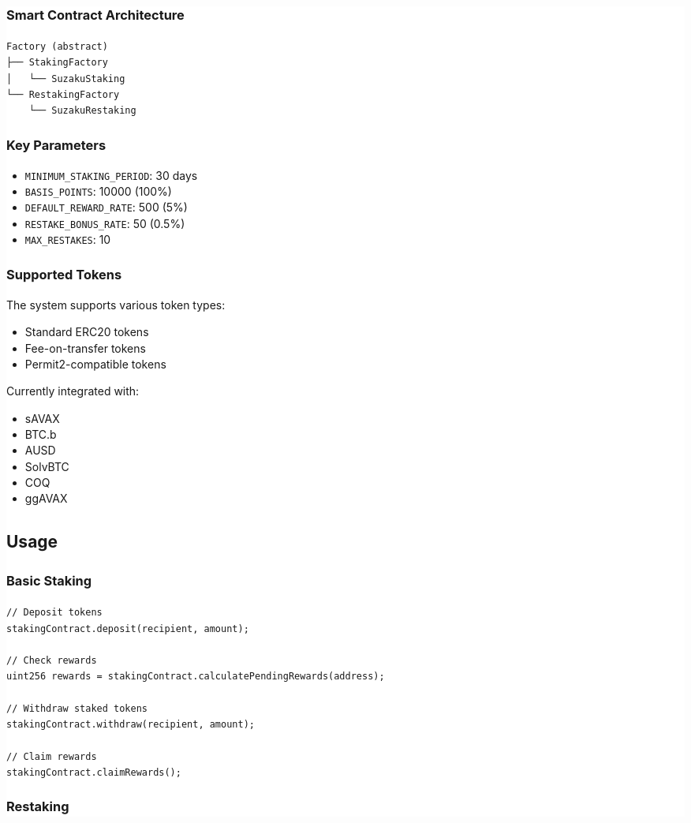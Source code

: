 ### Smart Contract Architecture

```
Factory (abstract)
├── StakingFactory
│   └── SuzakuStaking
└── RestakingFactory
    └── SuzakuRestaking
```

### Key Parameters

- `MINIMUM_STAKING_PERIOD`: 30 days
- `BASIS_POINTS`: 10000 (100%)
- `DEFAULT_REWARD_RATE`: 500 (5%)
- `RESTAKE_BONUS_RATE`: 50 (0.5%)
- `MAX_RESTAKES`: 10

### Supported Tokens

The system supports various token types:
- Standard ERC20 tokens
- Fee-on-transfer tokens
- Permit2-compatible tokens

Currently integrated with:
- sAVAX
- BTC.b
- AUSD
- SolvBTC
- COQ
- ggAVAX

## Usage

### Basic Staking

```solidity
// Deposit tokens
stakingContract.deposit(recipient, amount);

// Check rewards
uint256 rewards = stakingContract.calculatePendingRewards(address);

// Withdraw staked tokens
stakingContract.withdraw(recipient, amount);

// Claim rewards
stakingContract.claimRewards();
```

### Restaking
